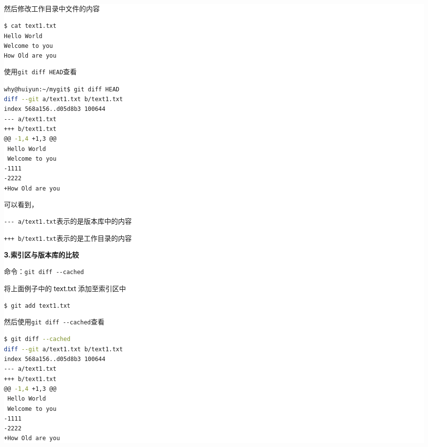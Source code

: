 然后修改工作目录中文件的内容

```sh
$ cat text1.txt 
Hello World
Welcome to you
How Old are you
```

使用`git diff HEAD`查看

```sh
why@huiyun:~/mygit$ git diff HEAD
diff --git a/text1.txt b/text1.txt
index 568a156..d05d8b3 100644
--- a/text1.txt
+++ b/text1.txt
@@ -1,4 +1,3 @@
 Hello World
 Welcome to you
-1111
-2222
+How Old are you
```

可以看到，

`--- a/text1.txt`表示的是版本库中的内容

`+++ b/text1.txt`表示的是工作目录的内容



**3.索引区与版本库的比较**

命令：`git diff --cached`

将上面例子中的 text.txt 添加至索引区中

```sh
$ git add text1.txt
```

然后使用`git diff --cached`查看

```sh
$ git diff --cached 
diff --git a/text1.txt b/text1.txt
index 568a156..d05d8b3 100644
--- a/text1.txt
+++ b/text1.txt
@@ -1,4 +1,3 @@
 Hello World
 Welcome to you
-1111
-2222
+How Old are you
```
